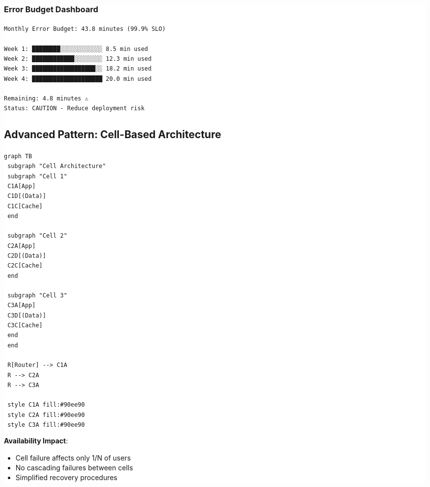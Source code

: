 ### Error Budget Dashboard

```dockerfile
Monthly Error Budget: 43.8 minutes (99.9% SLO)

Week 1: ████████░░░░░░░░░░░░ 8.5 min used
Week 2: ████████████░░░░░░░░ 12.3 min used 
Week 3: ██████████████████░░ 18.2 min used
Week 4: ████████████████████ 20.0 min used

Remaining: 4.8 minutes ⚠️
Status: CAUTION - Reduce deployment risk
```

## Advanced Pattern: Cell-Based Architecture

```mermaid
graph TB
 subgraph "Cell Architecture"
 subgraph "Cell 1"
 C1A[App]
 C1D[(Data)]
 C1C[Cache]
 end
 
 subgraph "Cell 2"
 C2A[App]
 C2D[(Data)]
 C2C[Cache]
 end
 
 subgraph "Cell 3"
 C3A[App]
 C3D[(Data)]
 C3C[Cache]
 end
 end
 
 R[Router] --> C1A
 R --> C2A
 R --> C3A
 
 style C1A fill:#90ee90
 style C2A fill:#90ee90
 style C3A fill:#90ee90
```

**Availability Impact**:
- Cell failure affects only 1/N of users
- No cascading failures between cells
- Simplified recovery procedures
